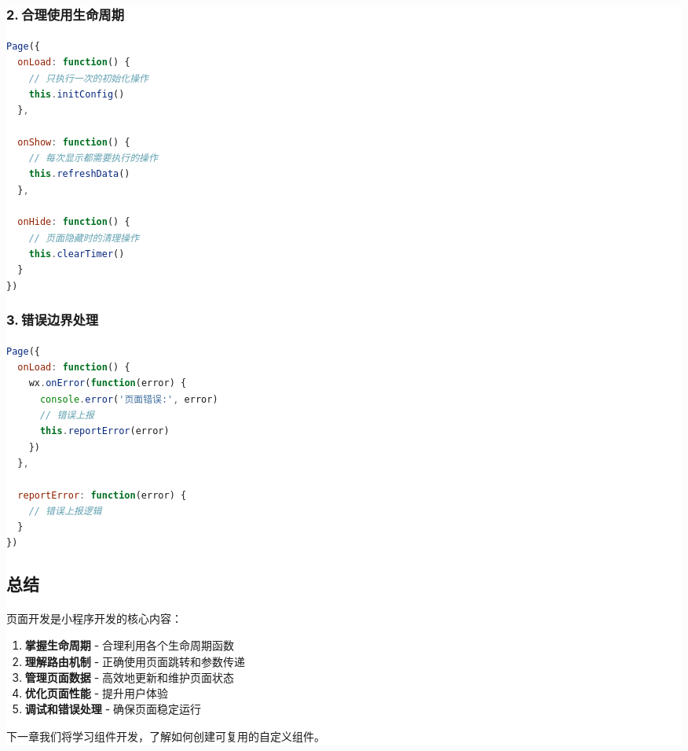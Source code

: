 ### 2. 合理使用生命周期

```javascript
Page({
  onLoad: function() {
    // 只执行一次的初始化操作
    this.initConfig()
  },
  
  onShow: function() {
    // 每次显示都需要执行的操作
    this.refreshData()
  },
  
  onHide: function() {
    // 页面隐藏时的清理操作
    this.clearTimer()
  }
})
```

### 3. 错误边界处理

```javascript
Page({
  onLoad: function() {
    wx.onError(function(error) {
      console.error('页面错误:', error)
      // 错误上报
      this.reportError(error)
    })
  },
  
  reportError: function(error) {
    // 错误上报逻辑
  }
})
```

## 总结

页面开发是小程序开发的核心内容：

1. **掌握生命周期** - 合理利用各个生命周期函数
2. **理解路由机制** - 正确使用页面跳转和参数传递
3. **管理页面数据** - 高效地更新和维护页面状态
4. **优化页面性能** - 提升用户体验
5. **调试和错误处理** - 确保页面稳定运行

下一章我们将学习组件开发，了解如何创建可复用的自定义组件。
